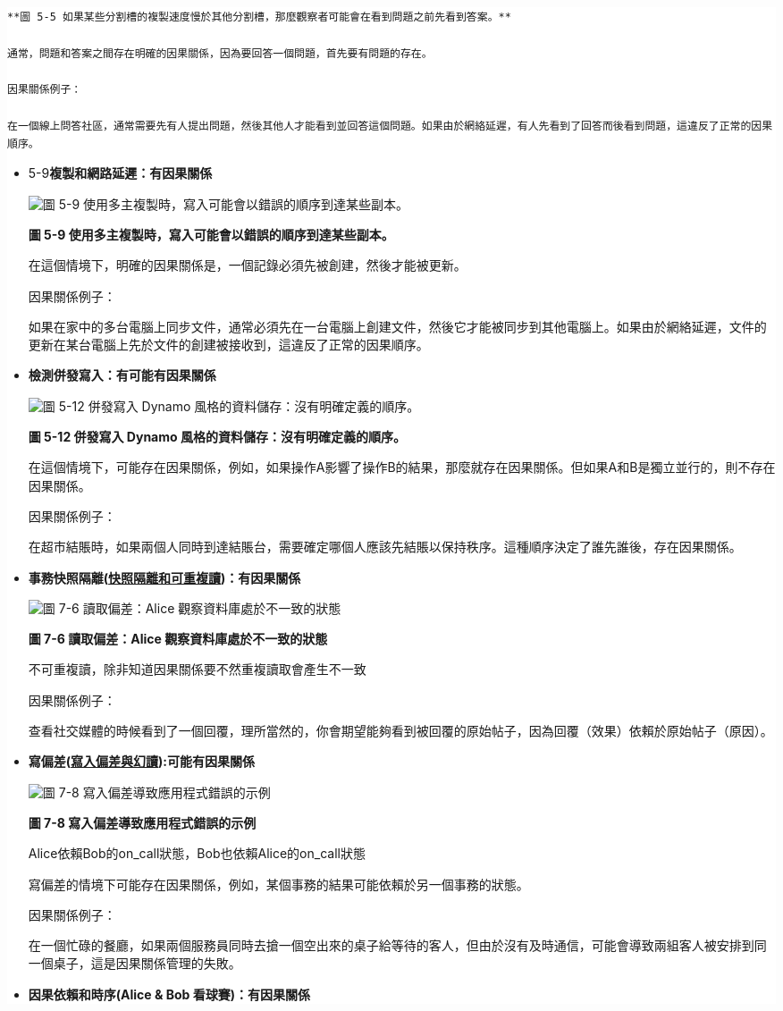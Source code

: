     **圖 5-5 如果某些分割槽的複製速度慢於其他分割槽，那麼觀察者可能會在看到問題之前先看到答案。**
    
    通常，問題和答案之間存在明確的因果關係，因為要回答一個問題，首先要有問題的存在。
    
    因果關係例子：
    
    在一個線上問答社區，通常需要先有人提出問題，然後其他人才能看到並回答這個問題。如果由於網絡延遲，有人先看到了回答而後看到問題，這違反了正常的因果順序。
    
- 5-9**複製和網路延遲：有因果關係**
    
    ![**圖 5-9 使用多主複製時，寫入可能會以錯誤的順序到達某些副本。**](https://vonng.github.io/ddia/img/fig5-9.png)
    
    **圖 5-9 使用多主複製時，寫入可能會以錯誤的順序到達某些副本。**
    
    在這個情境下，明確的因果關係是，一個記錄必須先被創建，然後才能被更新。
    
    因果關係例子：
    
    如果在家中的多台電腦上同步文件，通常必須先在一台電腦上創建文件，然後它才能被同步到其他電腦上。如果由於網絡延遲，文件的更新在某台電腦上先於文件的創建被接收到，這違反了正常的因果順序。
    
- **檢測併發寫入：有可能有因果關係**
    
    ![**圖 5-12 併發寫入 Dynamo 風格的資料儲存：沒有明確定義的順序。**](https://vonng.github.io/ddia/img/fig5-12.png)
    
    **圖 5-12 併發寫入 Dynamo 風格的資料儲存：沒有明確定義的順序。**
    
    在這個情境下，可能存在因果關係，例如，如果操作A影響了操作B的結果，那麼就存在因果關係。但如果A和B是獨立並行的，則不存在因果關係。
    
    因果關係例子：
    
    在超市結賬時，如果兩個人同時到達結賬台，需要確定哪個人應該先結賬以保持秩序。這種順序決定了誰先誰後，存在因果關係。
    
- **事務快照隔離([快照隔離和可重複讀](https://vonng.github.io/ddia/#/zh-tw/ch7?id=%e5%bf%ab%e7%85%a7%e9%9a%94%e9%9b%a2%e5%92%8c%e5%8f%af%e9%87%8d%e8%a4%87%e8%ae%80))：有因果關係**
    
    ![**圖 7-6 讀取偏差：Alice 觀察資料庫處於不一致的狀態**](https://vonng.github.io/ddia/img/fig7-6.png)
    
    **圖 7-6 讀取偏差：Alice 觀察資料庫處於不一致的狀態**
    
    不可重複讀，除非知道因果關係要不然重複讀取會產生不一致
    
    因果關係例子：
    
    查看社交媒體的時候看到了一個回覆，理所當然的，你會期望能夠看到被回覆的原始帖子，因為回覆（效果）依賴於原始帖子（原因）。
    
- **寫偏差([寫入偏差與幻讀](https://vonng.github.io/ddia/#/zh-tw/ch7?id=%e5%af%ab%e5%85%a5%e5%81%8f%e5%b7%ae%e8%88%87%e5%b9%bb%e8%ae%80)):可能有因果關係**
    
    ![**圖 7-8 寫入偏差導致應用程式錯誤的示例**](https://vonng.github.io/ddia/img/fig7-8.png)
    
    **圖 7-8 寫入偏差導致應用程式錯誤的示例**
    
    Alice依賴Bob的on_call狀態，Bob也依賴Alice的on_call狀態
    
    寫偏差的情境下可能存在因果關係，例如，某個事務的結果可能依賴於另一個事務的狀態。
    
    因果關係例子：
    
    在一個忙碌的餐廳，如果兩個服務員同時去搶一個空出來的桌子給等待的客人，但由於沒有及時通信，可能會導致兩組客人被安排到同一個桌子，這是因果關係管理的失敗。
    
- **因果依賴和時序(Alice & Bob 看球賽)：有因果關係**
    